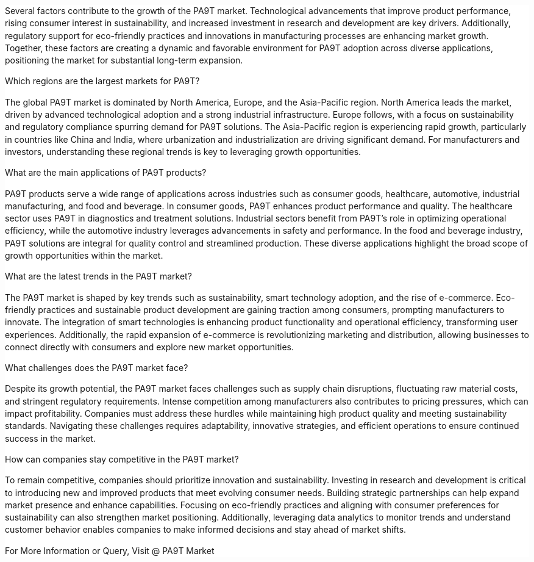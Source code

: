 Several factors contribute to the growth of the PA9T market. Technological advancements that improve product performance, rising consumer interest in sustainability, and increased investment in research and development are key drivers. Additionally, regulatory support for eco-friendly practices and innovations in manufacturing processes are enhancing market growth. Together, these factors are creating a dynamic and favorable environment for PA9T adoption across diverse applications, positioning the market for substantial long-term expansion.

Which regions are the largest markets for PA9T?

The global PA9T market is dominated by North America, Europe, and the Asia-Pacific region. North America leads the market, driven by advanced technological adoption and a strong industrial infrastructure. Europe follows, with a focus on sustainability and regulatory compliance spurring demand for PA9T solutions. The Asia-Pacific region is experiencing rapid growth, particularly in countries like China and India, where urbanization and industrialization are driving significant demand. For manufacturers and investors, understanding these regional trends is key to leveraging growth opportunities.

What are the main applications of PA9T products?

PA9T products serve a wide range of applications across industries such as consumer goods, healthcare, automotive, industrial manufacturing, and food and beverage. In consumer goods, PA9T enhances product performance and quality. The healthcare sector uses PA9T in diagnostics and treatment solutions. Industrial sectors benefit from PA9T’s role in optimizing operational efficiency, while the automotive industry leverages advancements in safety and performance. In the food and beverage industry, PA9T solutions are integral for quality control and streamlined production. These diverse applications highlight the broad scope of growth opportunities within the market.

What are the latest trends in the PA9T market?

The PA9T market is shaped by key trends such as sustainability, smart technology adoption, and the rise of e-commerce. Eco-friendly practices and sustainable product development are gaining traction among consumers, prompting manufacturers to innovate. The integration of smart technologies is enhancing product functionality and operational efficiency, transforming user experiences. Additionally, the rapid expansion of e-commerce is revolutionizing marketing and distribution, allowing businesses to connect directly with consumers and explore new market opportunities.

What challenges does the PA9T market face?

Despite its growth potential, the PA9T market faces challenges such as supply chain disruptions, fluctuating raw material costs, and stringent regulatory requirements. Intense competition among manufacturers also contributes to pricing pressures, which can impact profitability. Companies must address these hurdles while maintaining high product quality and meeting sustainability standards. Navigating these challenges requires adaptability, innovative strategies, and efficient operations to ensure continued success in the market.

How can companies stay competitive in the PA9T market?

To remain competitive, companies should prioritize innovation and sustainability. Investing in research and development is critical to introducing new and improved products that meet evolving consumer needs. Building strategic partnerships can help expand market presence and enhance capabilities. Focusing on eco-friendly practices and aligning with consumer preferences for sustainability can also strengthen market positioning. Additionally, leveraging data analytics to monitor trends and understand customer behavior enables companies to make informed decisions and stay ahead of market shifts.

For More Information or Query, Visit @ PA9T Market
